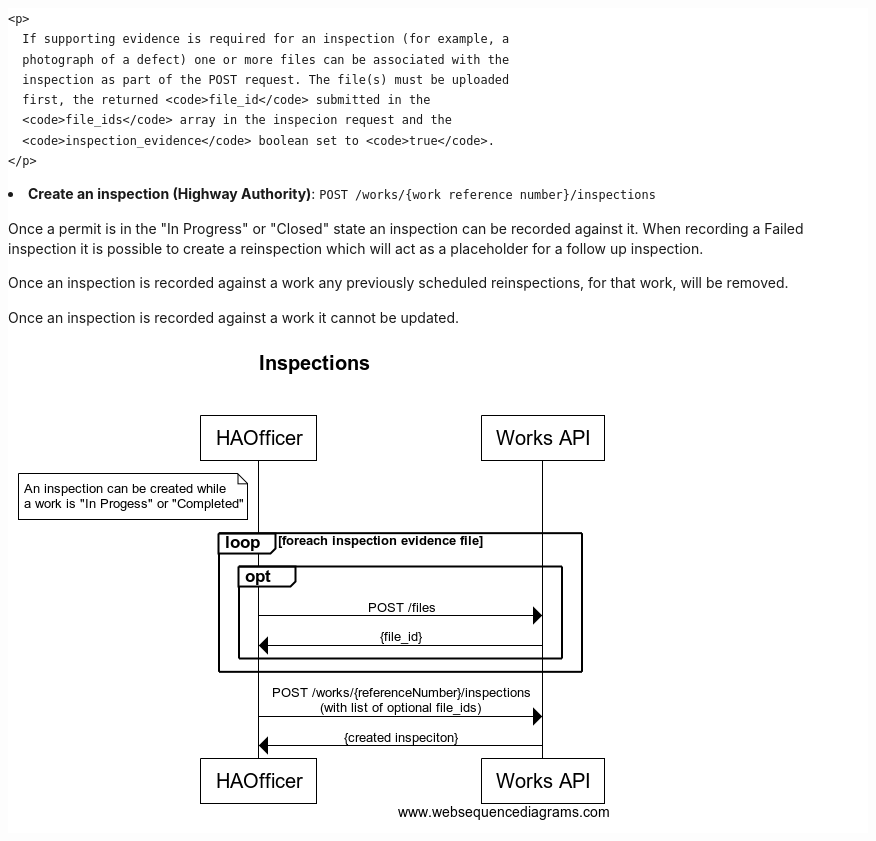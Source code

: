     <p>
      If supporting evidence is required for an inspection (for example, a
      photograph of a defect) one or more files can be associated with the
      inspection as part of the POST request. The file(s) must be uploaded
      first, the returned <code>file_id</code> submitted in the
      <code>file_ids</code> array in the inspecion request and the
      <code>inspection_evidence</code> boolean set to <code>true</code>.
    </p>
  </li>
  <li>
    <strong>Create an inspection (Highway Authority)</strong>: <code>POST /works/{work reference number}/inspections</code>
    <p>
      Once a permit is in the "In Progress" or "Closed" state an inspection can
      be recorded against it. When recording a Failed inspection it is possible
      to create a reinspection which will act as a placeholder for a follow up
      inspection.
    </p>
    <p>
      Once an inspection is recorded against a work any previously scheduled
      reinspections, for that work, will be removed.
    </p>
    <p>
      Once an inspection is recorded against a work it cannot be updated.
    </p>
  </li>
</ol>

![Inspections sequence diagram](images/inspections-wsd.png)
